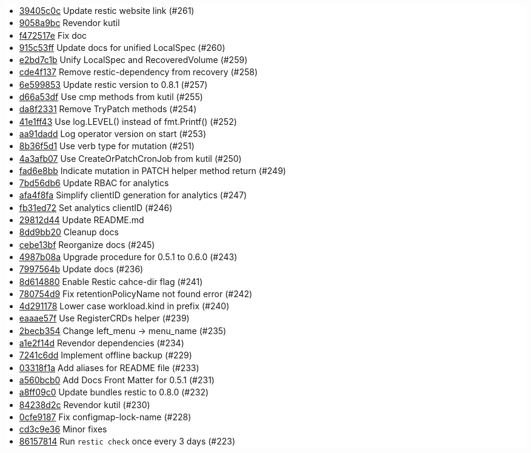 - [39405c0c](https://github.com/appscode/stash-enterprise/commit/39405c0c) Update restic website link (#261)
- [9058a9bc](https://github.com/appscode/stash-enterprise/commit/9058a9bc) Revendor kutil
- [f472517e](https://github.com/appscode/stash-enterprise/commit/f472517e) Fix doc
- [915c53ff](https://github.com/appscode/stash-enterprise/commit/915c53ff) Update docs for unified LocalSpec (#260)
- [e2bd7c1b](https://github.com/appscode/stash-enterprise/commit/e2bd7c1b) Unify LocalSpec and RecoveredVolume (#259)
- [cde4f137](https://github.com/appscode/stash-enterprise/commit/cde4f137) Remove restic-dependency from recovery (#258)
- [6e599853](https://github.com/appscode/stash-enterprise/commit/6e599853) Update restic version to 0.8.1 (#257)
- [d66a53df](https://github.com/appscode/stash-enterprise/commit/d66a53df) Use cmp methods from kutil (#255)
- [da8f2331](https://github.com/appscode/stash-enterprise/commit/da8f2331) Remove TryPatch methods (#254)
- [41e1ff43](https://github.com/appscode/stash-enterprise/commit/41e1ff43) Use log.LEVEL() instead of fmt.Printf() (#252)
- [aa91dadd](https://github.com/appscode/stash-enterprise/commit/aa91dadd) Log operator version on start (#253)
- [8b36f5d1](https://github.com/appscode/stash-enterprise/commit/8b36f5d1) Use verb type for mutation (#251)
- [4a3afb07](https://github.com/appscode/stash-enterprise/commit/4a3afb07) Use CreateOrPatchCronJob from kutil (#250)
- [fad6e8bb](https://github.com/appscode/stash-enterprise/commit/fad6e8bb) Indicate mutation in PATCH helper method return (#249)
- [7bd56db6](https://github.com/appscode/stash-enterprise/commit/7bd56db6) Update RBAC for analytics
- [afa4f8fa](https://github.com/appscode/stash-enterprise/commit/afa4f8fa) Simplify clientID generation for analytics (#247)
- [fb31ed72](https://github.com/appscode/stash-enterprise/commit/fb31ed72) Set analytics clientID (#246)
- [29812d44](https://github.com/appscode/stash-enterprise/commit/29812d44) Update README.md
- [8dd9bb20](https://github.com/appscode/stash-enterprise/commit/8dd9bb20) Cleanup docs
- [cebe13bf](https://github.com/appscode/stash-enterprise/commit/cebe13bf) Reorganize docs (#245)
- [4987b08a](https://github.com/appscode/stash-enterprise/commit/4987b08a) Upgrade procedure for 0.5.1 to 0.6.0 (#243)
- [7997564b](https://github.com/appscode/stash-enterprise/commit/7997564b) Update docs (#236)
- [8d614880](https://github.com/appscode/stash-enterprise/commit/8d614880) Enable Restic cahce-dir flag (#241)
- [780754d9](https://github.com/appscode/stash-enterprise/commit/780754d9) Fix retentionPolicyName not found error (#242)
- [4d291178](https://github.com/appscode/stash-enterprise/commit/4d291178) Lower case workload.kind in prefix (#240)
- [eaaae57f](https://github.com/appscode/stash-enterprise/commit/eaaae57f) Use RegisterCRDs helper (#239)
- [2becb354](https://github.com/appscode/stash-enterprise/commit/2becb354) Change left_menu -> menu_name (#235)
- [a1e2f14d](https://github.com/appscode/stash-enterprise/commit/a1e2f14d) Revendor dependencies (#234)
- [7241c6dd](https://github.com/appscode/stash-enterprise/commit/7241c6dd) Implement offline backup (#229)
- [03318f1a](https://github.com/appscode/stash-enterprise/commit/03318f1a) Add aliases for README file (#233)
- [a560bcb0](https://github.com/appscode/stash-enterprise/commit/a560bcb0) Add Docs Front Matter for 0.5.1 (#231)
- [a8ff09c0](https://github.com/appscode/stash-enterprise/commit/a8ff09c0) Update bundles restic to 0.8.0 (#232)
- [84238d2c](https://github.com/appscode/stash-enterprise/commit/84238d2c) Revendor kutil (#230)
- [0cfe9187](https://github.com/appscode/stash-enterprise/commit/0cfe9187) Fix configmap-lock-name (#228)
- [cd3c9e36](https://github.com/appscode/stash-enterprise/commit/cd3c9e36) Minor fixes
- [86157814](https://github.com/appscode/stash-enterprise/commit/86157814) Run `restic check` once every 3 days (#223)